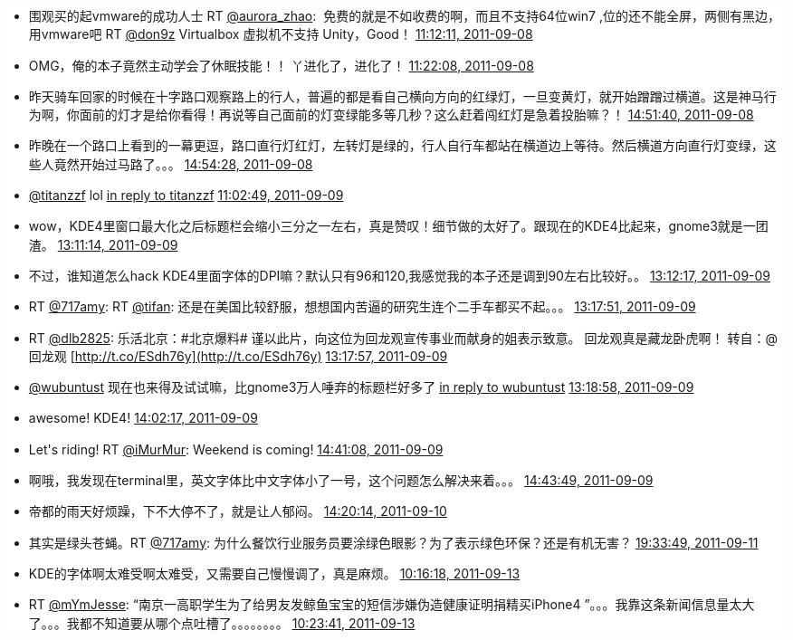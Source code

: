   * 围观买的起vmware的成功人士 RT [@aurora_zhao](http://twitter.com/aurora_zhao):  免费的就是不如收费的啊，而且不支持64位win7 ,位的还不能全屏，两侧有黑边，用vmware吧  RT [@don9z](http://twitter.com/don9z) Virtualbox 虚拟机不支持 Unity，Good！ [11:12:11, 2011-09-08](http://twitter.com/gfrog/statuses/111637929218158592)

  * OMG，俺的本子竟然主动学会了休眠技能！！ 丫进化了，进化了！ [11:22:08, 2011-09-08](http://twitter.com/gfrog/statuses/111640435226722304)

  * 昨天骑车回家的时候在十字路口观察路上的行人，普遍的都是看自己横向方向的红绿灯，一旦变黄灯，就开始蹭蹭过横道。这是神马行为啊，你面前的灯才是给你看得！再说等自己面前的灯变绿能多等几秒？这么赶着闯红灯是急着投胎嘛？！ [14:51:40, 2011-09-08](http://twitter.com/gfrog/statuses/111693164041089024)

  * 昨晚在一个路口上看到的一幕更逗，路口直行灯红灯，左转灯是绿的，行人自行车都站在横道边上等待。然后横道方向直行灯变绿，这些人竟然开始过马路了。。。 [14:54:28, 2011-09-08](http://twitter.com/gfrog/statuses/111693871196549120)



  * [@titanzzf](http://twitter.com/titanzzf) lol [in reply to titanzzf](http://twitter.com/titanzzf/statuses/111702046947807232) [11:02:49, 2011-09-09](http://twitter.com/gfrog/statuses/111997960224645120)

  * wow，KDE4里窗口最大化之后标题栏会缩小三分之一左右，真是赞叹！细节做的太好了。跟现在的KDE4比起来，gnome3就是一团渣。 [13:11:14, 2011-09-09](http://twitter.com/gfrog/statuses/112030279174074368)

  * 不过，谁知道怎么hack KDE4里面字体的DPI嘛？默认只有96和120,我感觉我的本子还是调到90左右比较好。。 [13:12:17, 2011-09-09](http://twitter.com/gfrog/statuses/112030542739931136)

  * RT [@717amy](http://twitter.com/717amy): RT [@tifan](http://twitter.com/tifan): 还是在美国比较舒服，想想国内苦逼的研究生连个二手车都买不起。。。 [13:17:51, 2011-09-09](http://twitter.com/gfrog/statuses/112031942614069248)

  * RT [@dlb2825](http://twitter.com/dlb2825): 乐活北京：#北京爆料# 谨以此片，向这位为回龙观宣传事业而献身的姐表示致意。 回龙观真是藏龙卧虎啊！ 转自：@回龙观 [http://t.co/ESdh76y](http://t.co/ESdh76y) [13:17:57, 2011-09-09](http://twitter.com/gfrog/statuses/112031968434196481)

  * [@wubuntust](http://twitter.com/wubuntust) 现在也来得及试试嘛，比gnome3万人唾弃的标题栏好多了 [in reply to wubuntust](http://twitter.com/wubuntust/statuses/112030704535224320) [13:18:58, 2011-09-09](http://twitter.com/gfrog/statuses/112032224966213632)

  * awesome! KDE4! [14:02:17, 2011-09-09](http://twitter.com/gfrog/statuses/112043125668708352)

  * Let's riding! RT [@iMurMur](http://twitter.com/iMurMur): Weekend is coming! [14:41:08, 2011-09-09](http://twitter.com/gfrog/statuses/112052902356459520)

  * 啊哦，我发现在terminal里，英文字体比中文字体小了一号，这个问题怎么解决来着。。。 [14:43:49, 2011-09-09](http://twitter.com/gfrog/statuses/112053577199009792)



  * 帝都的雨天好烦躁，下不大停不了，就是让人郁闷。 [14:20:14, 2011-09-10](http://twitter.com/gfrog/statuses/112410028950036481)



  * 其实是绿头苍蝇。RT [@717amy](http://twitter.com/717amy): 为什么餐饮行业服务员要涂绿色眼影？为了表示绿色环保？还是有机无害？ [19:33:49, 2011-09-11](http://twitter.com/gfrog/statuses/112851333488455680)



  * KDE的字体啊太难受啊太难受，又需要自己慢慢调了，真是麻烦。 [10:16:18, 2011-09-13](http://twitter.com/gfrog/statuses/113435807699836928)

  * RT [@mYmJesse](http://twitter.com/mYmJesse): “南京一高职学生为了给男友发鲸鱼宝宝的短信涉嫌伪造健康证明捐精买iPhone4 ”。。。我靠这条新闻信息量太大了。。。我都不知道要从哪个点吐槽了。。。。。。。。 [10:23:41, 2011-09-13](http://twitter.com/gfrog/statuses/113437664102977536)
